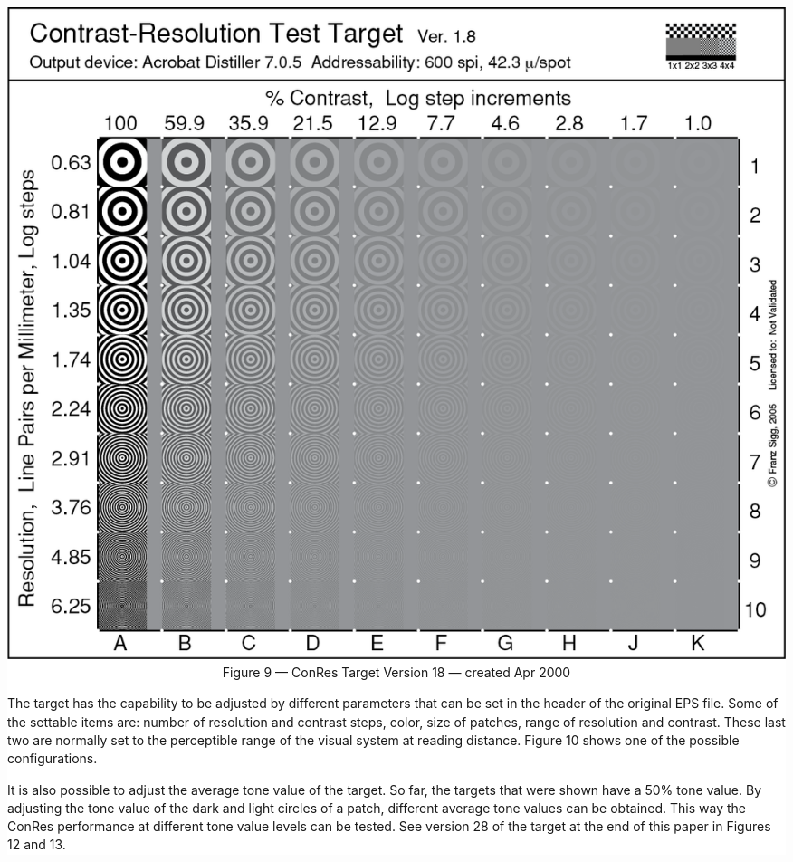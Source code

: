 <img width=100% src="./assets/cConRe18F.png" background-color:=#FFF />
<figcaption align=center>Figure 9 — ConRes Target Version 18 — created Apr 2000</figcaption>
</figure>

The target has the capability to be adjusted by different parameters that can be set in the header of the original EPS file. Some of the settable items are: number of resolution and contrast steps, color, size of patches, range of resolution and contrast. These last two are normally set to the perceptible range of the visual system at reading distance. Figure 10 shows one of the possible configurations.

It is also possible to adjust the average tone value of the target. So far, the targets that were shown have a 50% tone value. By adjusting the tone value of the dark and light circles of a patch, different average tone values can be obtained. This way the ConRes performance at different tone value levels can be tested. See version 28 of the target at the end of this paper in Figures 12 and 13.

<figure>